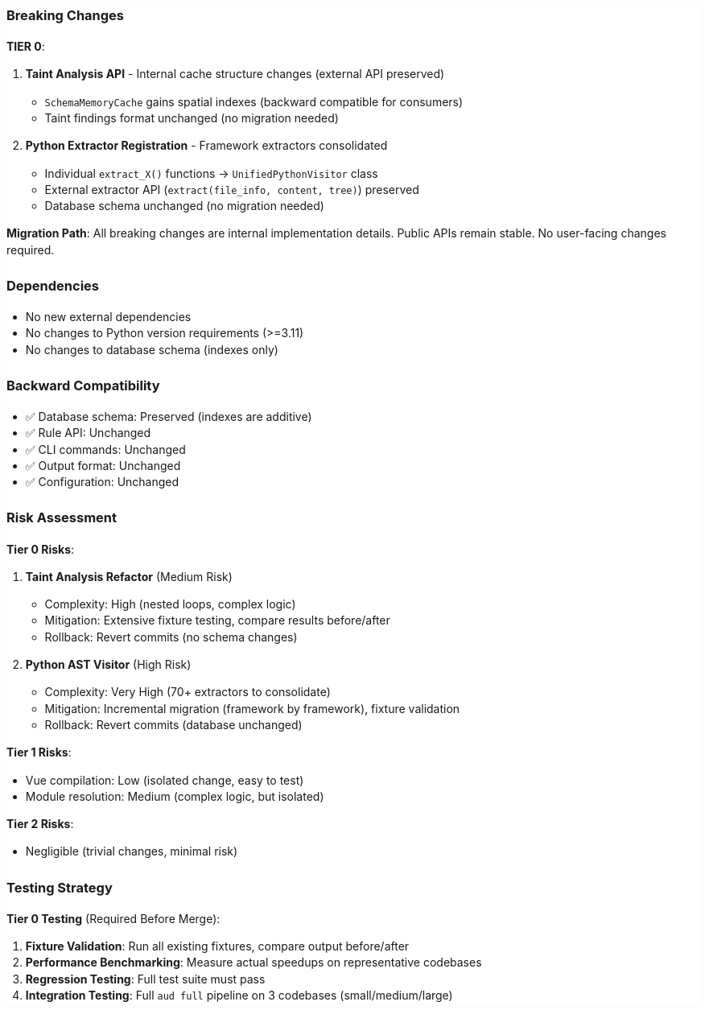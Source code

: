 ### **Breaking Changes**

**TIER 0**:
1. **Taint Analysis API** - Internal cache structure changes (external API preserved)
   - `SchemaMemoryCache` gains spatial indexes (backward compatible for consumers)
   - Taint findings format unchanged (no migration needed)

2. **Python Extractor Registration** - Framework extractors consolidated
   - Individual `extract_X()` functions → `UnifiedPythonVisitor` class
   - External extractor API (`extract(file_info, content, tree)`) preserved
   - Database schema unchanged (no migration needed)

**Migration Path**: All breaking changes are internal implementation details. Public APIs remain stable. No user-facing changes required.

### **Dependencies**
- No new external dependencies
- No changes to Python version requirements (>=3.11)
- No changes to database schema (indexes only)

### **Backward Compatibility**
- ✅ Database schema: Preserved (indexes are additive)
- ✅ Rule API: Unchanged
- ✅ CLI commands: Unchanged
- ✅ Output format: Unchanged
- ✅ Configuration: Unchanged

### **Risk Assessment**

**Tier 0 Risks**:
1. **Taint Analysis Refactor** (Medium Risk)
   - Complexity: High (nested loops, complex logic)
   - Mitigation: Extensive fixture testing, compare results before/after
   - Rollback: Revert commits (no schema changes)

2. **Python AST Visitor** (High Risk)
   - Complexity: Very High (70+ extractors to consolidate)
   - Mitigation: Incremental migration (framework by framework), fixture validation
   - Rollback: Revert commits (database unchanged)

**Tier 1 Risks**:
- Vue compilation: Low (isolated change, easy to test)
- Module resolution: Medium (complex logic, but isolated)

**Tier 2 Risks**:
- Negligible (trivial changes, minimal risk)

### **Testing Strategy**

**Tier 0 Testing** (Required Before Merge):
1. **Fixture Validation**: Run all existing fixtures, compare output before/after
2. **Performance Benchmarking**: Measure actual speedups on representative codebases
3. **Regression Testing**: Full test suite must pass
4. **Integration Testing**: Full `aud full` pipeline on 3 codebases (small/medium/large)
